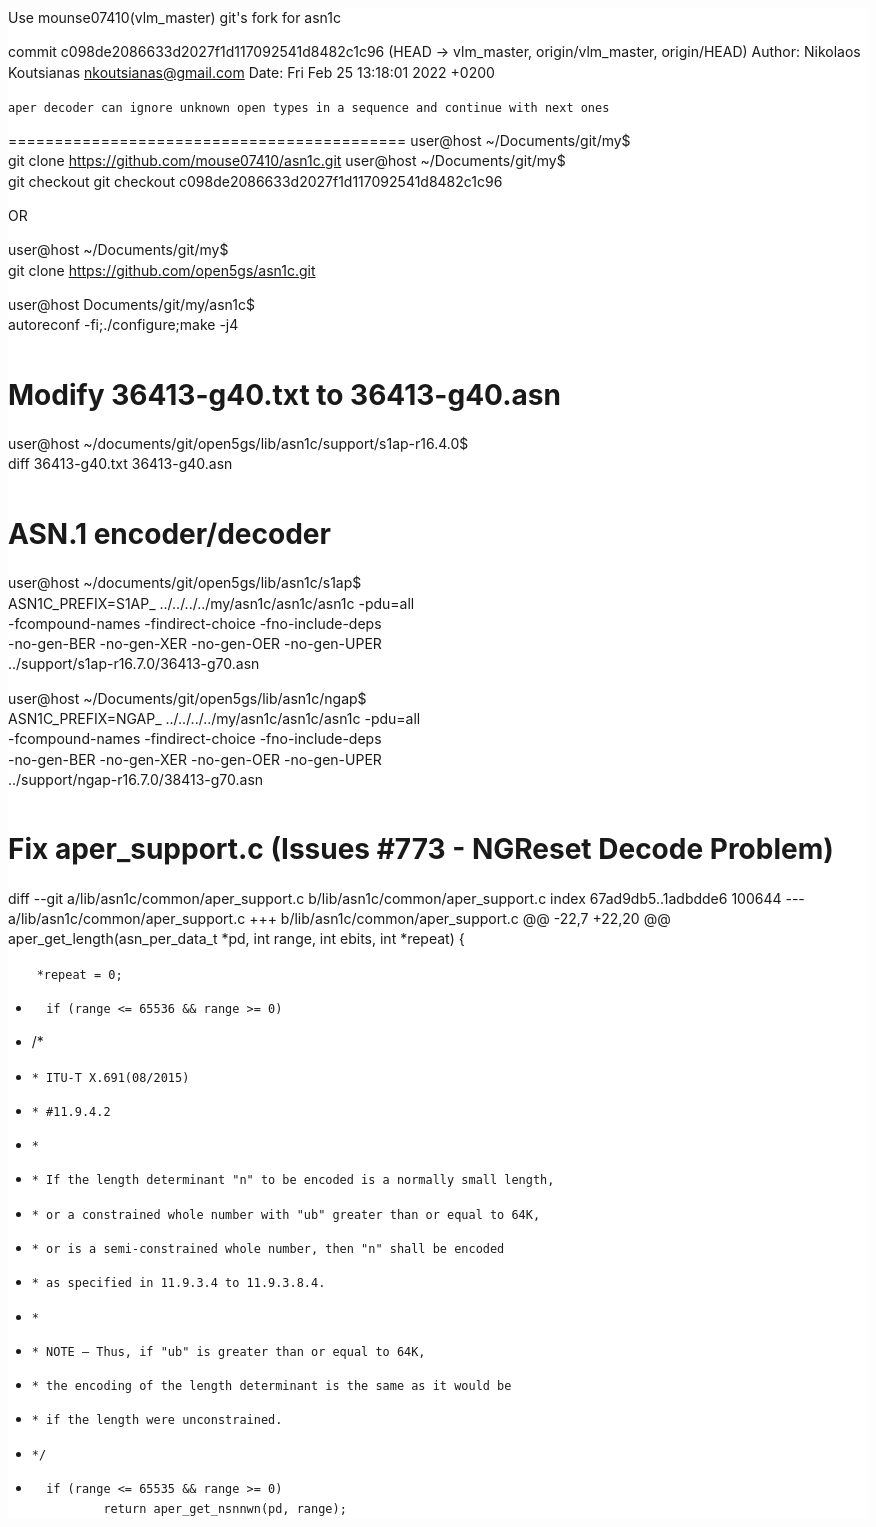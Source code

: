 Use mounse07410(vlm_master) git's fork for asn1c

commit c098de2086633d2027f1d117092541d8482c1c96 (HEAD -> vlm_master, origin/vlm_master, origin/HEAD)
Author: Nikolaos Koutsianas <nkoutsianas@gmail.com>
Date:   Fri Feb 25 13:18:01 2022 +0200

    aper decoder can ignore unknown open types in a sequence and continue with next ones


===========================================
user@host ~/Documents/git/my$ \
    git clone https://github.com/mouse07410/asn1c.git
user@host ~/Documents/git/my$ \
    git checkout git checkout c098de2086633d2027f1d117092541d8482c1c96

OR

user@host ~/Documents/git/my$ \
    git clone https://github.com/open5gs/asn1c.git

user@host Documents/git/my/asn1c$ \
    autoreconf -fi;./configure;make -j4

Modify 36413-g40.txt to 36413-g40.asn
===========================================
user@host ~/documents/git/open5gs/lib/asn1c/support/s1ap-r16.4.0$ \
    diff 36413-g40.txt 36413-g40.asn

ASN.1 encoder/decoder
===========================================
user@host ~/documents/git/open5gs/lib/asn1c/s1ap$ \
    ASN1C_PREFIX=S1AP_ ../../../../my/asn1c/asn1c/asn1c -pdu=all \
    -fcompound-names -findirect-choice -fno-include-deps \
    -no-gen-BER -no-gen-XER -no-gen-OER -no-gen-UPER \
    ../support/s1ap-r16.7.0/36413-g70.asn

user@host ~/Documents/git/open5gs/lib/asn1c/ngap$ \
    ASN1C_PREFIX=NGAP_ ../../../../my/asn1c/asn1c/asn1c -pdu=all \
    -fcompound-names -findirect-choice -fno-include-deps \
    -no-gen-BER -no-gen-XER -no-gen-OER -no-gen-UPER \
    ../support/ngap-r16.7.0/38413-g70.asn

Fix aper_support.c (Issues #773 - NGReset Decode Problem)
===========================================
diff --git a/lib/asn1c/common/aper_support.c b/lib/asn1c/common/aper_support.c
index 67ad9db5..1adbdde6 100644
--- a/lib/asn1c/common/aper_support.c
+++ b/lib/asn1c/common/aper_support.c
@@ -22,7 +22,20 @@ aper_get_length(asn_per_data_t *pd, int range, int ebits, int *repeat) {

        *repeat = 0;

-       if (range <= 65536 && range >= 0)
+    /*
+     * ITU-T X.691(08/2015)
+     * #11.9.4.2
+     *
+     * If the length determinant "n" to be encoded is a normally small length,
+     * or a constrained whole number with "ub" greater than or equal to 64K,
+     * or is a semi-constrained whole number, then "n" shall be encoded
+     * as specified in 11.9.3.4 to 11.9.3.8.4.
+     *
+     * NOTE – Thus, if "ub" is greater than or equal to 64K,
+     * the encoding of the length determinant is the same as it would be
+     * if the length were unconstrained.
+     */
+       if (range <= 65535 && range >= 0)
                return aper_get_nsnnwn(pd, range);

